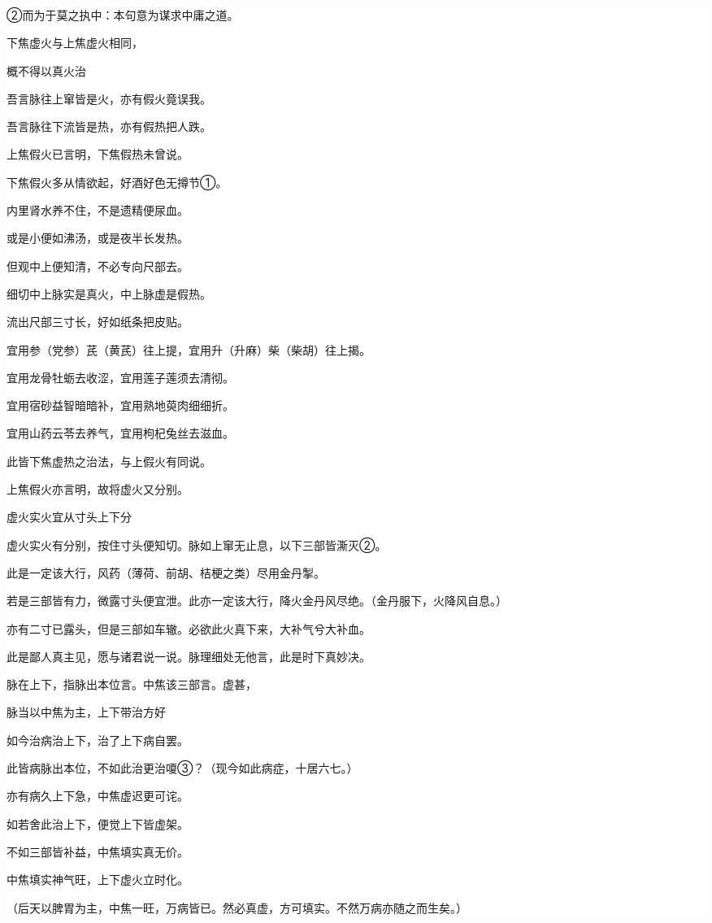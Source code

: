 ②而为于莫之执中：本句意为谋求中庸之道。  

下焦虚火与上焦虚火相同，  

概不得以真火治  

吾言脉往上窜皆是火，亦有假火竟误我。  

吾言脉往下流皆是热，亦有假热把人跌。  

上焦假火已言明，下焦假热未曾说。  

下焦假火多从情欲起，好酒好色无撙节①。  

内里肾水养不住，不是遗精便尿血。  

或是小便如沸汤，或是夜半长发热。  

但观中上便知清，不必专向尺部去。  

细切中上脉实是真火，中上脉虚是假热。  

流出尺部三寸长，好如纸条把皮贴。  

宜用参（党参）芪（黄芪）往上提，宜用升（升麻）柴（柴胡）往上揭。  

宜用龙骨牡蛎去收涩，宜用莲子莲须去清彻。  

宜用宿砂益智暗暗补，宜用熟地萸肉细细折。  

宜用山药云苓去养气，宜用枸杞兔丝去滋血。  

此皆下焦虚热之治法，与上假火有同说。  

上焦假火亦言明，故将虚火又分别。  

虚火实火宜从寸头上下分  

虚火实火有分别，按住寸头便知切。脉如上窜无止息，以下三部皆澌灭②。  

此是一定该大行，风药（薄荷、前胡、桔梗之类）尽用金丹掣。  

若是三部皆有力，微露寸头便宜泄。此亦一定该大行，降火金丹风尽绝。（金丹服下，火降风自息。）  

亦有二寸已露头，但是三部如车辙。必欲此火真下来，大补气兮大补血。  

此是鄙人真主见，愿与诸君说一说。脉理细处无他言，此是时下真妙决。  

脉在上下，指脉出本位言。中焦该三部言。虚甚，  

脉当以中焦为主，上下带治方好  

如今治病治上下，治了上下病自罢。  

此皆病脉出本位，不如此治更治嗄③？（现今如此病症，十居六七。）  

亦有病久上下急，中焦虚迟更可诧。  

如若舍此治上下，便觉上下皆虚架。  

不如三部皆补益，中焦填实真无价。  

中焦填实神气旺，上下虚火立时化。  

（后天以脾胃为主，中焦一旺，万病皆已。然必真虚，方可填实。不然万病亦随之而生矣。）  
